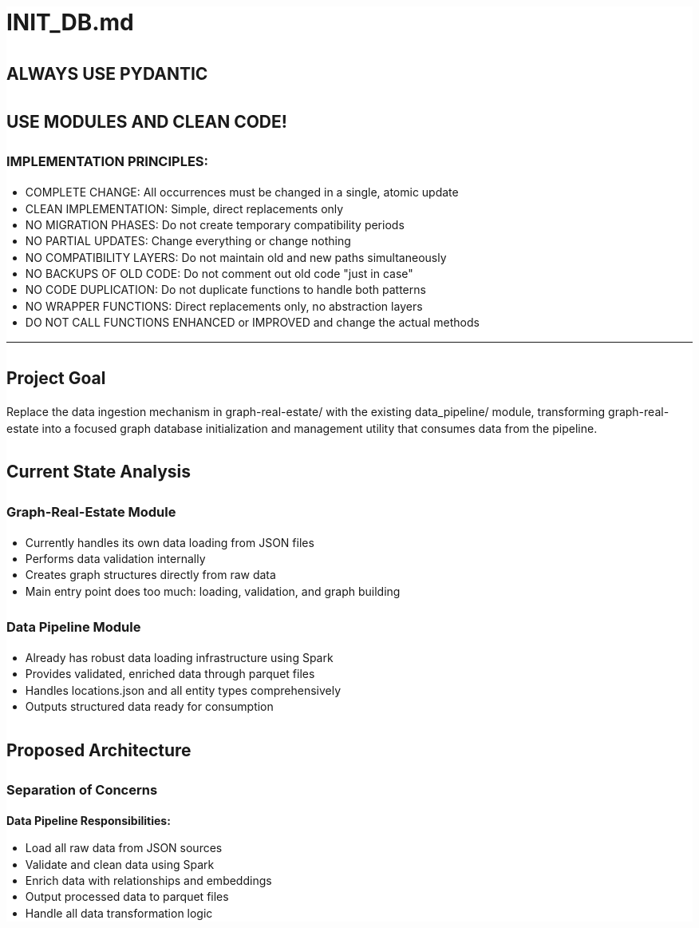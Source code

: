 # INIT_DB.md

## ALWAYS USE PYDANTIC
## USE MODULES AND CLEAN CODE!

### IMPLEMENTATION PRINCIPLES:
* COMPLETE CHANGE: All occurrences must be changed in a single, atomic update
* CLEAN IMPLEMENTATION: Simple, direct replacements only
* NO MIGRATION PHASES: Do not create temporary compatibility periods
* NO PARTIAL UPDATES: Change everything or change nothing
* NO COMPATIBILITY LAYERS: Do not maintain old and new paths simultaneously
* NO BACKUPS OF OLD CODE: Do not comment out old code "just in case"
* NO CODE DUPLICATION: Do not duplicate functions to handle both patterns
* NO WRAPPER FUNCTIONS: Direct replacements only, no abstraction layers
* DO NOT CALL FUNCTIONS ENHANCED or IMPROVED and change the actual methods

---

## Project Goal

Replace the data ingestion mechanism in graph-real-estate/ with the existing data_pipeline/ module, transforming graph-real-estate into a focused graph database initialization and management utility that consumes data from the pipeline.

## Current State Analysis

### Graph-Real-Estate Module
- Currently handles its own data loading from JSON files
- Performs data validation internally
- Creates graph structures directly from raw data
- Main entry point does too much: loading, validation, and graph building

### Data Pipeline Module
- Already has robust data loading infrastructure using Spark
- Provides validated, enriched data through parquet files
- Handles locations.json and all entity types comprehensively
- Outputs structured data ready for consumption

## Proposed Architecture

### Separation of Concerns

**Data Pipeline Responsibilities:**
- Load all raw data from JSON sources
- Validate and clean data using Spark
- Enrich data with relationships and embeddings
- Output processed data to parquet files
- Handle all data transformation logic
